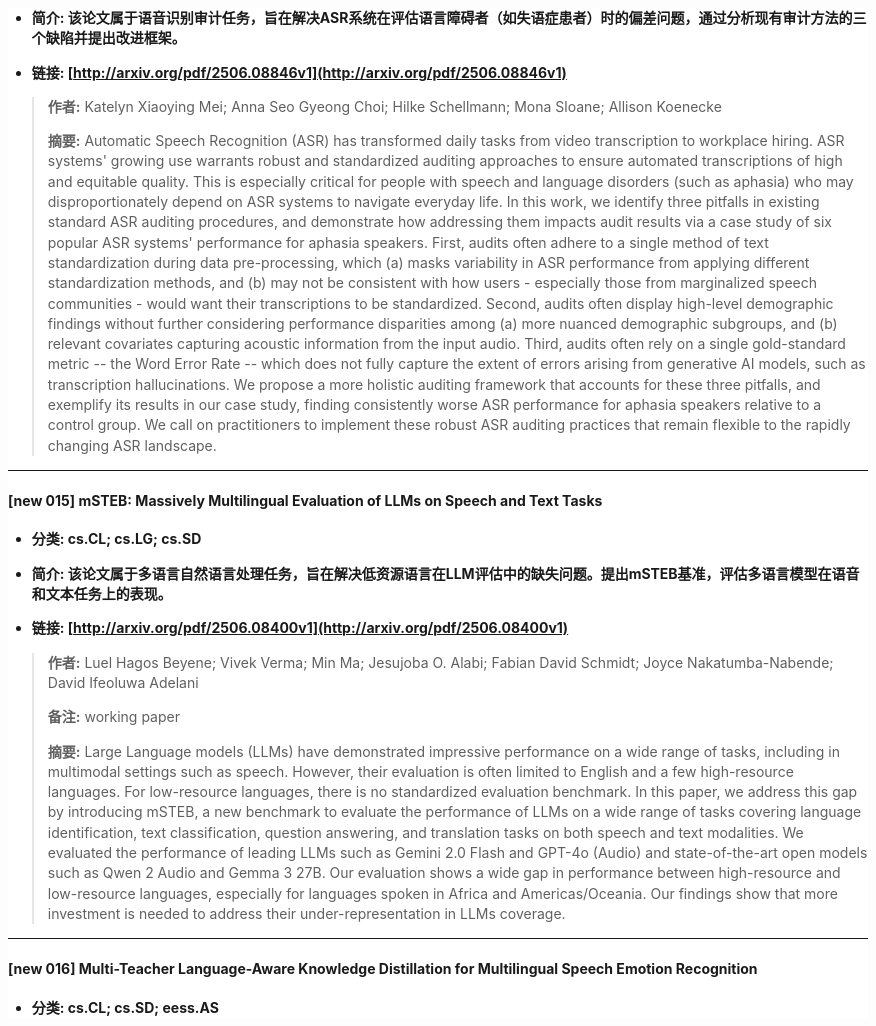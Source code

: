 - **简介: 该论文属于语音识别审计任务，旨在解决ASR系统在评估语言障碍者（如失语症患者）时的偏差问题，通过分析现有审计方法的三个缺陷并提出改进框架。**

- **链接: [http://arxiv.org/pdf/2506.08846v1](http://arxiv.org/pdf/2506.08846v1)**

> **作者:** Katelyn Xiaoying Mei; Anna Seo Gyeong Choi; Hilke Schellmann; Mona Sloane; Allison Koenecke
>
> **摘要:** Automatic Speech Recognition (ASR) has transformed daily tasks from video transcription to workplace hiring. ASR systems' growing use warrants robust and standardized auditing approaches to ensure automated transcriptions of high and equitable quality. This is especially critical for people with speech and language disorders (such as aphasia) who may disproportionately depend on ASR systems to navigate everyday life. In this work, we identify three pitfalls in existing standard ASR auditing procedures, and demonstrate how addressing them impacts audit results via a case study of six popular ASR systems' performance for aphasia speakers. First, audits often adhere to a single method of text standardization during data pre-processing, which (a) masks variability in ASR performance from applying different standardization methods, and (b) may not be consistent with how users - especially those from marginalized speech communities - would want their transcriptions to be standardized. Second, audits often display high-level demographic findings without further considering performance disparities among (a) more nuanced demographic subgroups, and (b) relevant covariates capturing acoustic information from the input audio. Third, audits often rely on a single gold-standard metric -- the Word Error Rate -- which does not fully capture the extent of errors arising from generative AI models, such as transcription hallucinations. We propose a more holistic auditing framework that accounts for these three pitfalls, and exemplify its results in our case study, finding consistently worse ASR performance for aphasia speakers relative to a control group. We call on practitioners to implement these robust ASR auditing practices that remain flexible to the rapidly changing ASR landscape.
>
---
#### [new 015] mSTEB: Massively Multilingual Evaluation of LLMs on Speech and Text Tasks
- **分类: cs.CL; cs.LG; cs.SD**

- **简介: 该论文属于多语言自然语言处理任务，旨在解决低资源语言在LLM评估中的缺失问题。提出mSTEB基准，评估多语言模型在语音和文本任务上的表现。**

- **链接: [http://arxiv.org/pdf/2506.08400v1](http://arxiv.org/pdf/2506.08400v1)**

> **作者:** Luel Hagos Beyene; Vivek Verma; Min Ma; Jesujoba O. Alabi; Fabian David Schmidt; Joyce Nakatumba-Nabende; David Ifeoluwa Adelani
>
> **备注:** working paper
>
> **摘要:** Large Language models (LLMs) have demonstrated impressive performance on a wide range of tasks, including in multimodal settings such as speech. However, their evaluation is often limited to English and a few high-resource languages. For low-resource languages, there is no standardized evaluation benchmark. In this paper, we address this gap by introducing mSTEB, a new benchmark to evaluate the performance of LLMs on a wide range of tasks covering language identification, text classification, question answering, and translation tasks on both speech and text modalities. We evaluated the performance of leading LLMs such as Gemini 2.0 Flash and GPT-4o (Audio) and state-of-the-art open models such as Qwen 2 Audio and Gemma 3 27B. Our evaluation shows a wide gap in performance between high-resource and low-resource languages, especially for languages spoken in Africa and Americas/Oceania. Our findings show that more investment is needed to address their under-representation in LLMs coverage.
>
---
#### [new 016] Multi-Teacher Language-Aware Knowledge Distillation for Multilingual Speech Emotion Recognition
- **分类: cs.CL; cs.SD; eess.AS**
